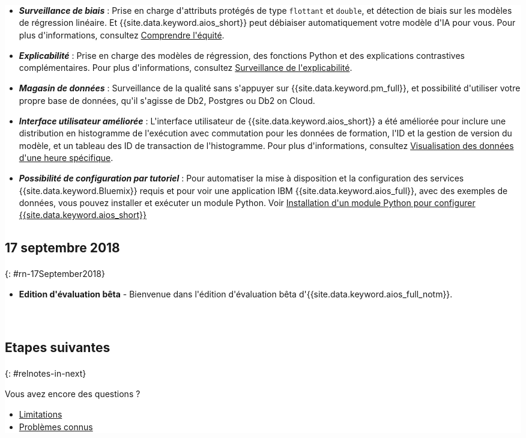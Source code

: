 - __*Surveillance de biais*__ :
Prise en charge d'attributs protégés de type `flottant` et `double`, et détection de biais
sur les modèles de régression linéaire. Et {{site.data.keyword.aios_short}} peut débiaiser automatiquement votre modèle d'IA pour vous. Pour plus d'informations, consultez [Comprendre l'équité](/docs/services/ai-openscale?topic=ai-openscale-mf-monitor).

- __*Explicabilité*__ :
Prise en charge des modèles de régression, des fonctions Python et des explications contrastives complémentaires. Pour plus d'informations, consultez [Surveillance de l'explicabilité](/docs/services/ai-openscale?topic=ai-openscale-ie-ov).

- __*Magasin de données*__ :
Surveillance de la qualité sans s'appuyer sur {{site.data.keyword.pm_full}},
et possibilité d'utiliser votre propre base de données, qu'il s'agisse de Db2, Postgres ou Db2 on Cloud.

- __*Interface utilisateur améliorée*__ :
L'interface utilisateur de {{site.data.keyword.aios_short}} a été améliorée
pour inclure une distribution en histogramme de l'exécution
avec commutation pour les données de formation, l'ID et la gestion de version du modèle, et un tableau des ID de transaction de l'histogramme. Pour plus d'informations, consultez [Visualisation des données d'une heure spécifique](/docs/services/ai-openscale?topic=ai-openscale-it-ov#it-vdet).

- __*Possibilité de configuration par tutoriel*__ :
Pour automatiser la mise à disposition et la configuration des services {{site.data.keyword.Bluemix}} requis
et pour voir une application IBM {{site.data.keyword.aios_full}}, avec des exemples de données,
vous pouvez installer et exécuter un module Python. Voir [Installation d'un module Python pour configurer {{site.data.keyword.aios_short}}](/docs/services/ai-openscale?topic=ai-openscale-as-module)

## 17 septembre 2018
{: #rn-17September2018}

- **Edition d'évaluation bêta** - Bienvenue dans l'édition d'évaluation bêta d'{{site.data.keyword.aios_full_notm}}.

<p>&nbsp;</p>

## Etapes suivantes
{: #relnotes-in-next}

Vous avez encore des questions ?

- [Limitations](/docs/services/ai-openscale?topic=ai-openscale-in-ov#in-lim)
- [Problèmes connus](/docs/services/ai-openscale?topic=ai-openscale-rn-12ki#cloud-limitations)
